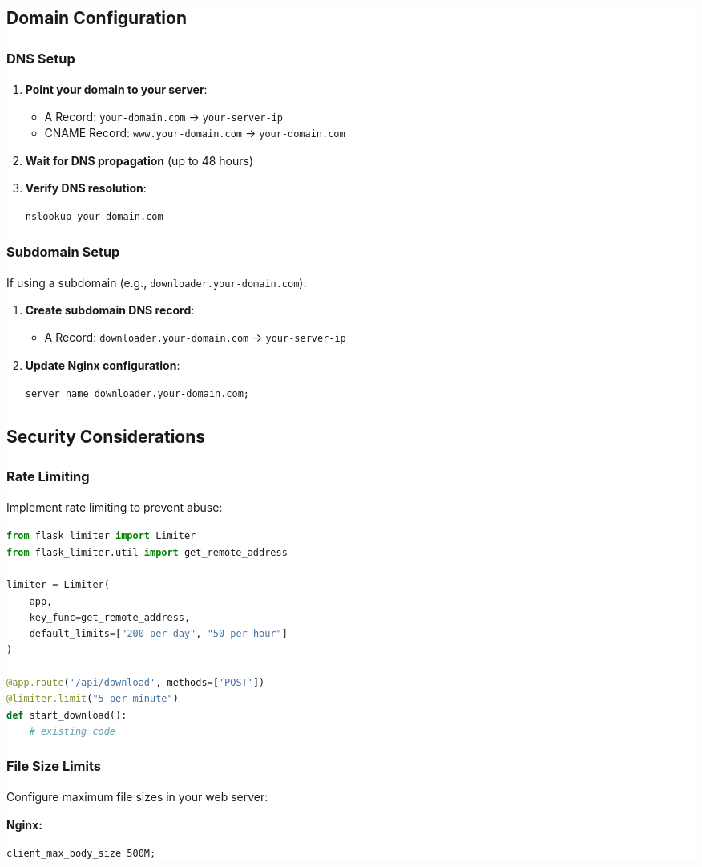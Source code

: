 ## Domain Configuration

### DNS Setup

1. **Point your domain to your server**:
   - A Record: `your-domain.com` → `your-server-ip`
   - CNAME Record: `www.your-domain.com` → `your-domain.com`

2. **Wait for DNS propagation** (up to 48 hours)

3. **Verify DNS resolution**:
   ```bash
   nslookup your-domain.com
   ```

### Subdomain Setup

If using a subdomain (e.g., `downloader.your-domain.com`):

1. **Create subdomain DNS record**:
   - A Record: `downloader.your-domain.com` → `your-server-ip`

2. **Update Nginx configuration**:
   ```nginx
   server_name downloader.your-domain.com;
   ```

## Security Considerations

### Rate Limiting

Implement rate limiting to prevent abuse:

```python
from flask_limiter import Limiter
from flask_limiter.util import get_remote_address

limiter = Limiter(
    app,
    key_func=get_remote_address,
    default_limits=["200 per day", "50 per hour"]
)

@app.route('/api/download', methods=['POST'])
@limiter.limit("5 per minute")
def start_download():
    # existing code
```

### File Size Limits

Configure maximum file sizes in your web server:

**Nginx:**
```nginx
client_max_body_size 500M;
```
